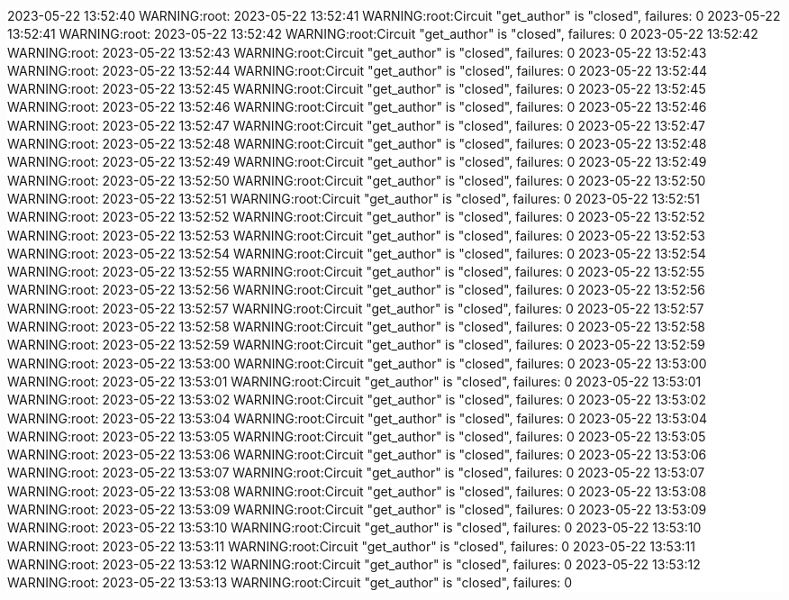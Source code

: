 2023-05-22 13:52:40 WARNING:root:
2023-05-22 13:52:41 WARNING:root:Circuit "get_author" is "closed", failures: 0
2023-05-22 13:52:41 WARNING:root:
2023-05-22 13:52:42 WARNING:root:Circuit "get_author" is "closed", failures: 0
2023-05-22 13:52:42 WARNING:root:
2023-05-22 13:52:43 WARNING:root:Circuit "get_author" is "closed", failures: 0
2023-05-22 13:52:43 WARNING:root:
2023-05-22 13:52:44 WARNING:root:Circuit "get_author" is "closed", failures: 0
2023-05-22 13:52:44 WARNING:root:
2023-05-22 13:52:45 WARNING:root:Circuit "get_author" is "closed", failures: 0
2023-05-22 13:52:45 WARNING:root:
2023-05-22 13:52:46 WARNING:root:Circuit "get_author" is "closed", failures: 0
2023-05-22 13:52:46 WARNING:root:
2023-05-22 13:52:47 WARNING:root:Circuit "get_author" is "closed", failures: 0
2023-05-22 13:52:47 WARNING:root:
2023-05-22 13:52:48 WARNING:root:Circuit "get_author" is "closed", failures: 0
2023-05-22 13:52:48 WARNING:root:
2023-05-22 13:52:49 WARNING:root:Circuit "get_author" is "closed", failures: 0
2023-05-22 13:52:49 WARNING:root:
2023-05-22 13:52:50 WARNING:root:Circuit "get_author" is "closed", failures: 0
2023-05-22 13:52:50 WARNING:root:
2023-05-22 13:52:51 WARNING:root:Circuit "get_author" is "closed", failures: 0
2023-05-22 13:52:51 WARNING:root:
2023-05-22 13:52:52 WARNING:root:Circuit "get_author" is "closed", failures: 0
2023-05-22 13:52:52 WARNING:root:
2023-05-22 13:52:53 WARNING:root:Circuit "get_author" is "closed", failures: 0
2023-05-22 13:52:53 WARNING:root:
2023-05-22 13:52:54 WARNING:root:Circuit "get_author" is "closed", failures: 0
2023-05-22 13:52:54 WARNING:root:
2023-05-22 13:52:55 WARNING:root:Circuit "get_author" is "closed", failures: 0
2023-05-22 13:52:55 WARNING:root:
2023-05-22 13:52:56 WARNING:root:Circuit "get_author" is "closed", failures: 0
2023-05-22 13:52:56 WARNING:root:
2023-05-22 13:52:57 WARNING:root:Circuit "get_author" is "closed", failures: 0
2023-05-22 13:52:57 WARNING:root:
2023-05-22 13:52:58 WARNING:root:Circuit "get_author" is "closed", failures: 0
2023-05-22 13:52:58 WARNING:root:
2023-05-22 13:52:59 WARNING:root:Circuit "get_author" is "closed", failures: 0
2023-05-22 13:52:59 WARNING:root:
2023-05-22 13:53:00 WARNING:root:Circuit "get_author" is "closed", failures: 0
2023-05-22 13:53:00 WARNING:root:
2023-05-22 13:53:01 WARNING:root:Circuit "get_author" is "closed", failures: 0
2023-05-22 13:53:01 WARNING:root:
2023-05-22 13:53:02 WARNING:root:Circuit "get_author" is "closed", failures: 0
2023-05-22 13:53:02 WARNING:root:
2023-05-22 13:53:04 WARNING:root:Circuit "get_author" is "closed", failures: 0
2023-05-22 13:53:04 WARNING:root:
2023-05-22 13:53:05 WARNING:root:Circuit "get_author" is "closed", failures: 0
2023-05-22 13:53:05 WARNING:root:
2023-05-22 13:53:06 WARNING:root:Circuit "get_author" is "closed", failures: 0
2023-05-22 13:53:06 WARNING:root:
2023-05-22 13:53:07 WARNING:root:Circuit "get_author" is "closed", failures: 0
2023-05-22 13:53:07 WARNING:root:
2023-05-22 13:53:08 WARNING:root:Circuit "get_author" is "closed", failures: 0
2023-05-22 13:53:08 WARNING:root:
2023-05-22 13:53:09 WARNING:root:Circuit "get_author" is "closed", failures: 0
2023-05-22 13:53:09 WARNING:root:
2023-05-22 13:53:10 WARNING:root:Circuit "get_author" is "closed", failures: 0
2023-05-22 13:53:10 WARNING:root:
2023-05-22 13:53:11 WARNING:root:Circuit "get_author" is "closed", failures: 0
2023-05-22 13:53:11 WARNING:root:
2023-05-22 13:53:12 WARNING:root:Circuit "get_author" is "closed", failures: 0
2023-05-22 13:53:12 WARNING:root:
2023-05-22 13:53:13 WARNING:root:Circuit "get_author" is "closed", failures: 0